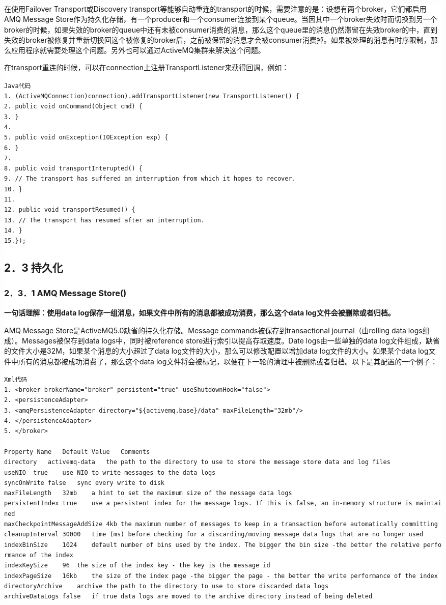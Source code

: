 
在使用Failover Transport或Discovery transport等能够自动重连的transport的时候，需要注意的是：设想有两个broker，它们都启用AMQ Message
Store作为持久化存储，有一个producer和一个consumer连接到某个queue。当因其中一个broker失效时而切换到另一个broker的时候，如果失效的broker的queue中还有未被consumer消费的消息，那么这个queue里的消息仍然滞留在失效broker的中，直到失效的broker被修复并重新切换回这个被修复的broker后，之前被保留的消息才会被consumer消费掉。如果被处理的消息有时序限制，那么应用程序就需要处理这个问题。另外也可以通过ActiveMQ集群来解决这个问题。

在transport重连的时候，可以在connection上注册TransportListener来获得回调，例如：

    Java代码
    1. (ActiveMQConnection)connection).addTransportListener(new TransportListener() {
    2. public void onCommand(Object cmd) {
    3. }
    4.
    5. public void onException(IOException exp) {
    6. }
    7.
    8. public void transportInterupted() {
    9. // The transport has suffered an interruption from which it hopes to recover.
    10. }
    11.
    12. public void transportResumed() {
    13. // The transport has resumed after an interruption.
    14. }
    15.});

## 2．3 持久化 ##
### 2．3．1 AMQ Message Store() ###

**一句话理解：使用data log保存一组消息，如果文件中所有的消息都被成功消费，那么这个data log文件会被删除或者归档。**

AMQ Message Store是ActiveMQ5.0缺省的持久化存储。Message commands被保存到transactional journal（由rolling data logs组成）。Messages被保存到data logs中，同时被reference store进行索引以提高存取速度。Date logs由一些单独的data log文件组成，缺省的文件大小是32M，如果某个消息的大小超过了data log文件的大小，那么可以修改配置以增加data log文件的大小。如果某个data log文件中所有的消息都被成功消费了，那么这个data log文件将会被标记，以便在下一轮的清理中被删除或者归档。以下是其配置的一个例子：

    Xml代码
    1. <broker brokerName="broker" persistent="true" useShutdownHook="false">
    2. <persistenceAdapter>
    3. <amqPersistenceAdapter directory="${activemq.base}/data" maxFileLength="32mb"/>
    4. </persistenceAdapter>
    5. </broker>

    Property Name	Default Value	Comments
    directory	activemq-data	the path to the directory to use to store the message store data and log files
    useNIO	true	use NIO to write messages to the data logs
    syncOnWrite	false	sync every write to disk
    maxFileLength	32mb	a hint to set the maximum size of the message data logs
    persistentIndex	true	use a persistent index for the message logs. If this is false, an in-memory structure is maintained
    maxCheckpointMessageAddSize	4kb	the maximum number of messages to keep in a transaction before automatically committing
    cleanupInterval	30000	time (ms) before checking for a discarding/moving message data logs that are no longer used
    indexBinSize	1024	default number of bins used by the index. The bigger the bin size -the better the relative performance of the index
    indexKeySize	96	the size of the index key - the key is the message id
    indexPageSize	16kb	the size of the index page -the bigger the page - the better the write performance of the index
    directoryArchive	archive	the path to the directory to use to store discarded data logs
    archiveDataLogs	false	if true data logs are moved to the archive directory instead of being deleted
